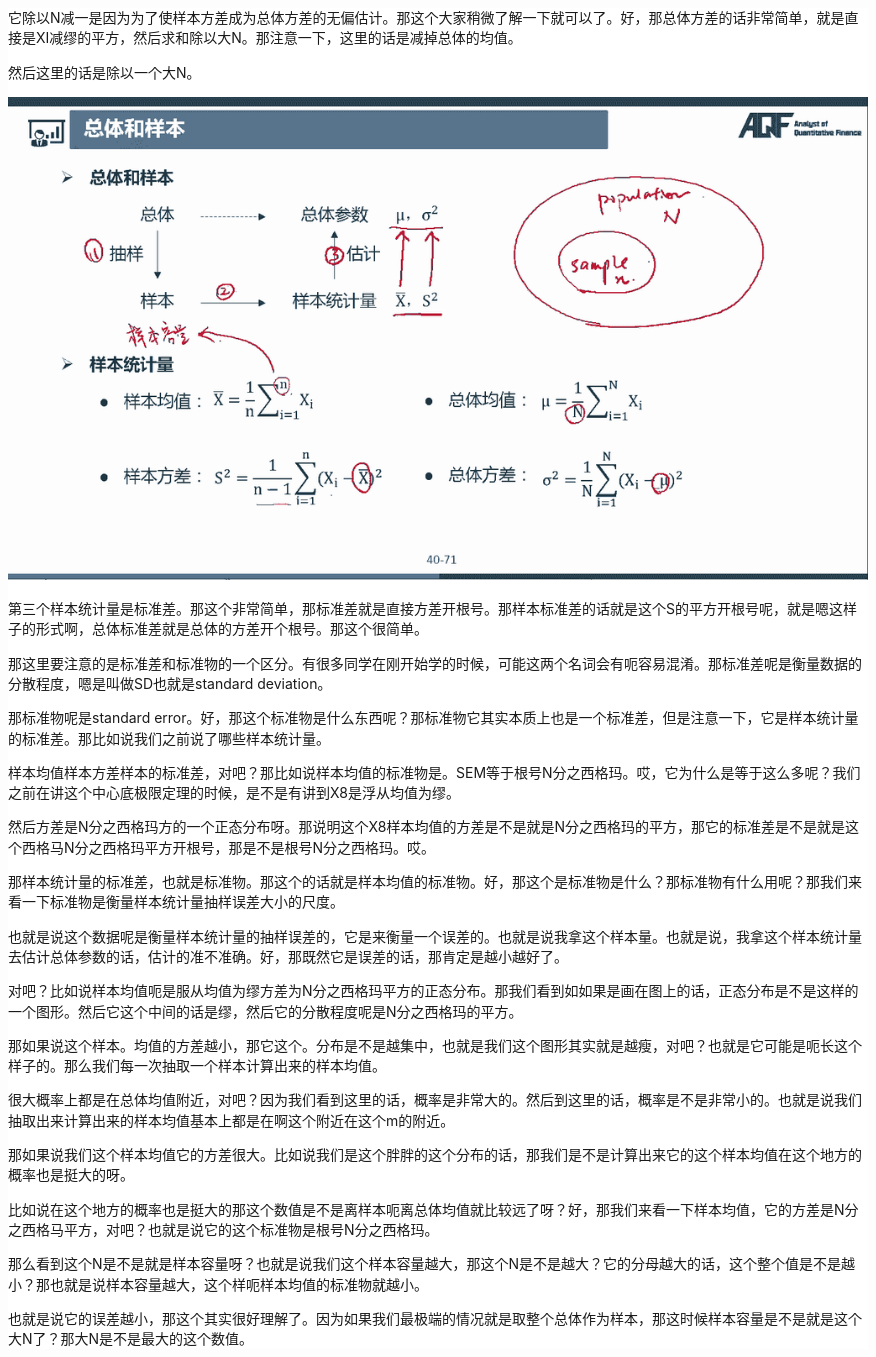 它除以N减一是因为为了使样本方差成为总体方差的无偏估计。那这个大家稍微了解一下就可以了。好，那总体方差的话非常简单，就是直接是XI减缪的平方，然后求和除以大N。那注意一下，这里的话是减掉总体的均值。

然后这里的话是除以一个大N。

![](img/9c941cdf087fecb3aa5df8b63b774e27_2.png)

第三个样本统计量是标准差。那这个非常简单，那标准差就是直接方差开根号。那样本标准差的话就是这个S的平方开根号呢，就是嗯这样子的形式啊，总体标准差就是总体的方差开个根号。那这个很简单。

那这里要注意的是标准差和标准物的一个区分。有很多同学在刚开始学的时候，可能这两个名词会有呃容易混淆。那标准差呢是衡量数据的分散程度，嗯是叫做SD也就是standard deviation。

那标准物呢是standard error。好，那这个标准物是什么东西呢？那标准物它其实本质上也是一个标准差，但是注意一下，它是样本统计量的标准差。那比如说我们之前说了哪些样本统计量。

样本均值样本方差样本的标准差，对吧？那比如说样本均值的标准物是。SEM等于根号N分之西格玛。哎，它为什么是等于这么多呢？我们之前在讲这个中心底极限定理的时候，是不是有讲到X8是浮从均值为缪。

然后方差是N分之西格玛方的一个正态分布呀。那说明这个X8样本均值的方差是不是就是N分之西格玛的平方，那它的标准差是不是就是这个西格马N分之西格玛平方开根号，那是不是根号N分之西格玛。哎。

那样本统计量的标准差，也就是标准物。那这个的话就是样本均值的标准物。好，那这个是标准物是什么？那标准物有什么用呢？那我们来看一下标准物是衡量样本统计量抽样误差大小的尺度。

也就是说这个数据呢是衡量样本统计量的抽样误差的，它是来衡量一个误差的。也就是说我拿这个样本量。也就是说，我拿这个样本统计量去估计总体参数的话，估计的准不准确。好，那既然它是误差的话，那肯定是越小越好了。

对吧？比如说样本均值呃是服从均值为缪方差为N分之西格玛平方的正态分布。那我们看到如如果是画在图上的话，正态分布是不是这样的一个图形。然后它这个中间的话是缪，然后它的分散程度呢是N分之西格玛的平方。

那如果说这个样本。均值的方差越小，那它这个。分布是不是越集中，也就是我们这个图形其实就是越瘦，对吧？也就是它可能是呃长这个样子的。那么我们每一次抽取一个样本计算出来的样本均值。

很大概率上都是在总体均值附近，对吧？因为我们看到这里的话，概率是非常大的。然后到这里的话，概率是不是非常小的。也就是说我们抽取出来计算出来的样本均值基本上都是在啊这个附近在这个m的附近。

那如果说我们这个样本均值它的方差很大。比如说我们是这个胖胖的这个分布的话，那我们是不是计算出来它的这个样本均值在这个地方的概率也是挺大的呀。

比如说在这个地方的概率也是挺大的那这个数值是不是离样本呃离总体均值就比较远了呀？好，那我们来看一下样本均值，它的方差是N分之西格马平方，对吧？也就是说它的这个标准物是根号N分之西格玛。

那么看到这个N是不是就是样本容量呀？也就是说我们这个样本容量越大，那这个N是不是越大？它的分母越大的话，这个整个值是不是越小？那也就是说样本容量越大，这个样呃样本均值的标准物就越小。

也就是说它的误差越小，那这个其实很好理解了。因为如果我们最极端的情况就是取整个总体作为样本，那这时候样本容量是不是就是这个大N了？那大N是不是最大的这个数值。
